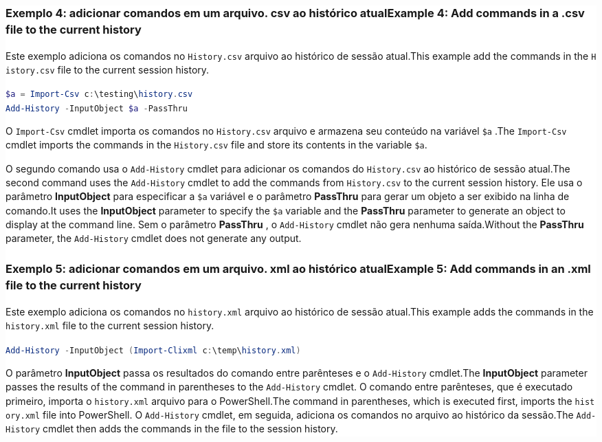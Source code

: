 ### <span data-ttu-id="2d042-138">Exemplo 4: adicionar comandos em um arquivo. csv ao histórico atual</span><span class="sxs-lookup"><span data-stu-id="2d042-138">Example 4: Add commands in a .csv file to the current history</span></span>

<span data-ttu-id="2d042-139">Este exemplo adiciona os comandos no `History.csv` arquivo ao histórico de sessão atual.</span><span class="sxs-lookup"><span data-stu-id="2d042-139">This example add the commands in the `History.csv` file to the current session history.</span></span>

```powershell
$a = Import-Csv c:\testing\history.csv
Add-History -InputObject $a -PassThru
```

<span data-ttu-id="2d042-140">O `Import-Csv` cmdlet importa os comandos no `History.csv` arquivo e armazena seu conteúdo na variável `$a` .</span><span class="sxs-lookup"><span data-stu-id="2d042-140">The `Import-Csv` cmdlet imports the commands in the `History.csv` file and store its contents in the variable `$a`.</span></span>

<span data-ttu-id="2d042-141">O segundo comando usa o `Add-History` cmdlet para adicionar os comandos do `History.csv` ao histórico de sessão atual.</span><span class="sxs-lookup"><span data-stu-id="2d042-141">The second command uses the `Add-History` cmdlet to add the commands from `History.csv` to the current session history.</span></span> <span data-ttu-id="2d042-142">Ele usa o parâmetro **InputObject** para especificar a `$a` variável e o parâmetro **PassThru** para gerar um objeto a ser exibido na linha de comando.</span><span class="sxs-lookup"><span data-stu-id="2d042-142">It uses the **InputObject** parameter to specify the `$a` variable and the **PassThru** parameter to generate an object to display at the command line.</span></span> <span data-ttu-id="2d042-143">Sem o parâmetro **PassThru** , o `Add-History` cmdlet não gera nenhuma saída.</span><span class="sxs-lookup"><span data-stu-id="2d042-143">Without the **PassThru** parameter, the `Add-History` cmdlet does not generate any output.</span></span>

### <span data-ttu-id="2d042-144">Exemplo 5: adicionar comandos em um arquivo. xml ao histórico atual</span><span class="sxs-lookup"><span data-stu-id="2d042-144">Example 5: Add commands in an .xml file to the current history</span></span>

<span data-ttu-id="2d042-145">Este exemplo adiciona os comandos no `history.xml` arquivo ao histórico de sessão atual.</span><span class="sxs-lookup"><span data-stu-id="2d042-145">This example adds the commands in the `history.xml` file to the current session history.</span></span>

```powershell
Add-History -InputObject (Import-Clixml c:\temp\history.xml)
```

<span data-ttu-id="2d042-146">O parâmetro **InputObject** passa os resultados do comando entre parênteses e o `Add-History` cmdlet.</span><span class="sxs-lookup"><span data-stu-id="2d042-146">The **InputObject** parameter passes the results of the command in parentheses to the `Add-History` cmdlet.</span></span> <span data-ttu-id="2d042-147">O comando entre parênteses, que é executado primeiro, importa o `history.xml` arquivo para o PowerShell.</span><span class="sxs-lookup"><span data-stu-id="2d042-147">The command in parentheses, which is executed first, imports the `history.xml` file into PowerShell.</span></span> <span data-ttu-id="2d042-148">O `Add-History` cmdlet, em seguida, adiciona os comandos no arquivo ao histórico da sessão.</span><span class="sxs-lookup"><span data-stu-id="2d042-148">The `Add-History` cmdlet then adds the commands in the file to the session history.</span></span>

